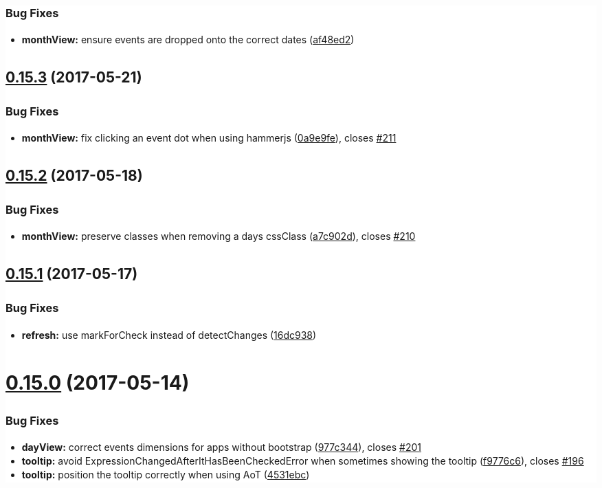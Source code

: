 
### Bug Fixes

* **monthView:** ensure events are dropped onto the correct dates ([af48ed2](https://github.com/mattlewis92/angular-calendar/commit/af48ed2))



<a name="0.15.3"></a>
## [0.15.3](https://github.com/mattlewis92/angular-calendar/compare/v0.15.2...v0.15.3) (2017-05-21)


### Bug Fixes

* **monthView:** fix clicking an event dot when using hammerjs ([0a9e9fe](https://github.com/mattlewis92/angular-calendar/commit/0a9e9fe)), closes [#211](https://github.com/mattlewis92/angular-calendar/issues/211)



<a name="0.15.2"></a>
## [0.15.2](https://github.com/mattlewis92/angular-calendar/compare/v0.15.1...v0.15.2) (2017-05-18)


### Bug Fixes

* **monthView:** preserve classes when removing a days cssClass ([a7c902d](https://github.com/mattlewis92/angular-calendar/commit/a7c902d)), closes [#210](https://github.com/mattlewis92/angular-calendar/issues/210)



<a name="0.15.1"></a>
## [0.15.1](https://github.com/mattlewis92/angular-calendar/compare/v0.15.0...v0.15.1) (2017-05-17)


### Bug Fixes

* **refresh:** use markForCheck instead of detectChanges ([16dc938](https://github.com/mattlewis92/angular-calendar/commit/16dc938))



<a name="0.15.0"></a>
# [0.15.0](https://github.com/mattlewis92/angular-calendar/compare/v0.14.0...v0.15.0) (2017-05-14)


### Bug Fixes

* **dayView:** correct events dimensions for apps without bootstrap ([977c344](https://github.com/mattlewis92/angular-calendar/commit/977c344)), closes [#201](https://github.com/mattlewis92/angular-calendar/issues/201)
* **tooltip:** avoid ExpressionChangedAfterItHasBeenCheckedError when sometimes showing the tooltip ([f9776c6](https://github.com/mattlewis92/angular-calendar/commit/f9776c6)), closes [#196](https://github.com/mattlewis92/angular-calendar/issues/196)
* **tooltip:** position the tooltip correctly when using AoT ([4531ebc](https://github.com/mattlewis92/angular-calendar/commit/4531ebc))
